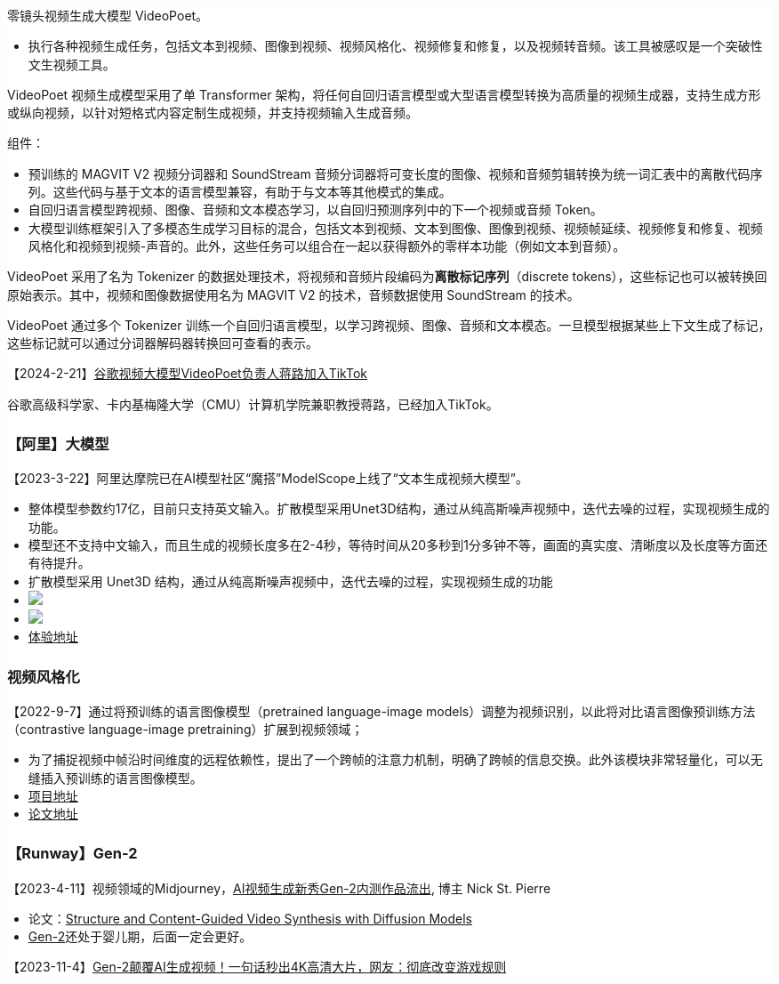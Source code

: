 零镜头视频生成大模型 VideoPoet。
- 执行各种视频生成任务，包括文本到视频、图像到视频、视频风格化、视频修复和修复，以及视频转音频。该工具被感叹是一个突破性文生视频工具。

VideoPoet 视频生成模型采用了单 Transformer 架构，将任何自回归语言模型或大型语言模型转换为高质量的视频生成器，支持生成方形或纵向视频，以针对短格式内容定制生成视频，并支持视频输入生成音频。

组件：
- 预训练的 MAGVIT V2 视频分词器和 SoundStream 音频分词器将可变长度的图像、视频和音频剪辑转换为统一词汇表中的离散代码序列。这些代码与基于文本的语言模型兼容，有助于与文本等其他模式的集成。
- 自回归语言模型跨视频、图像、音频和文本模态学习，以自回归预测序列中的下一个视频或音频 Token。
- 大模型训练框架引入了多模态生成学习目标的混合，包括文本到视频、文本到图像、图像到视频、视频帧延续、视频修复和修复、视频风格化和视频到视频-声音的。此外，这些任务可以组合在一起以获得额外的零样本功能（例如文本到音频）。

VideoPoet 采用了名为 Tokenizer 的数据处理技术，将视频和音频片段编码为**离散标记序列**（discrete tokens），这些标记也可以被转换回原始表示。其中，视频和图像数据使用名为 MAGVIT V2 的技术，音频数据使用 SoundStream 的技术。

VideoPoet 通过多个 Tokenizer 训练一个自回归语言模型，以学习跨视频、图像、音频和文本模态。一旦模型根据某些上下文生成了标记，这些标记就可以通过分词器解码器转换回可查看的表示。

【2024-2-21】[谷歌视频大模型VideoPoet负责人蒋路加入TikTok](https://mp.weixin.qq.com/s/rts2bJPaGFWm4F0n_OcA6w)

谷歌高级科学家、卡内基梅隆大学（CMU）计算机学院兼职教授蒋路，已经加入TikTok。

### 【阿里】大模型

【2023-3-22】阿里达摩院已在AI模型社区“魔搭”ModelScope上线了“文本生成视频大模型”。
- 整体模型参数约17亿，目前只支持英文输入。扩散模型采用Unet3D结构，通过从纯高斯噪声视频中，迭代去噪的过程，实现视频生成的功能。
- 模型还不支持中文输入，而且生成的视频长度多在2-4秒，等待时间从20多秒到1分多钟不等，画面的真实度、清晰度以及长度等方面还有待提升。
- 扩散模型采用 Unet3D 结构，通过从纯高斯噪声视频中，迭代去噪的过程，实现视频生成的功能
- ![](https://p3-sign.toutiaoimg.com/tos-cn-i-qvj2lq49k0/d8270a324501430a92d7b341c88a6f93~tplv-obj:256:256.image?_iz=97245&from=post&x-expires=1687392000&x-signature=CWJsHaBungH1EZQ8TnuAFKHo2Dw%3D)
- ![](https://p3-sign.toutiaoimg.com/tos-cn-i-qvj2lq49k0/4585b6cb44064c84bc92b49330b87af4~noop.image?_iz=58558&from=article.pc_detail&x-expires=1681786689&x-signature=MI%2FjQcOy6i1UfPS%2FJEHP3ue2Lqc%3D)
- [体验地址](https://modelscope.cn/studios/damo/text-to-video-synthesis/summary)


### 视频风格化

【2022-9-7】通过将预训练的语言图像模型（pretrained language-image models）调整为视频识别，以此将对比语言图像预训练方法（contrastive language-image pretraining）扩展到视频领域；
- 为了捕捉视频中帧沿时间维度的远程依赖性，提出了一个跨帧的注意力机制，明确了跨帧的信息交换。此外该模块非常轻量化，可以无缝插入预训练的语言图像模型。
- [项目地址](https://github.com/microsoft/videox)
- [论文地址](https://arxiv.org/abs/2208.02816)


### 【Runway】Gen-2

【2023-4-11】视频领域的Midjourney，[AI视频生成新秀Gen-2内测作品流出](https://www.toutiao.com/article/7220311597607109172), 博主 Nick St. Pierre
- 论文：[Structure and Content-Guided Video Synthesis with Diffusion Models](https://arxiv.org/abs/2302.03011)
- [Gen-2](https://research.runwayml.com/gen2)还处于婴儿期，后面一定会更好。

【2023-11-4】[Gen-2颠覆AI生成视频！一句话秒出4K高清大片，网友：彻底改变游戏规则](https://mp.weixin.qq.com/s/GnTncBzzSuydrXgRhbBaCg)
